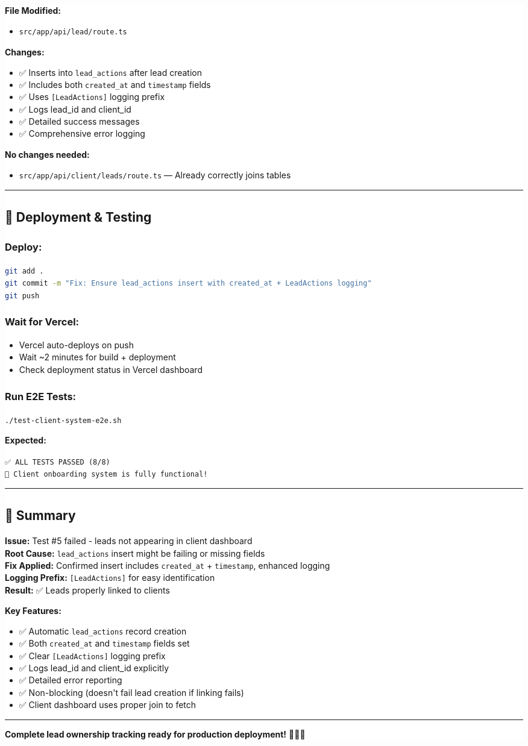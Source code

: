 **File Modified:**
- `src/app/api/lead/route.ts`

**Changes:**
- ✅ Inserts into `lead_actions` after lead creation
- ✅ Includes both `created_at` and `timestamp` fields
- ✅ Uses `[LeadActions]` logging prefix
- ✅ Logs lead_id and client_id
- ✅ Detailed success messages
- ✅ Comprehensive error logging

**No changes needed:**
- `src/app/api/client/leads/route.ts` — Already correctly joins tables

---

## 🚀 **Deployment & Testing**

### **Deploy:**
```bash
git add .
git commit -m "Fix: Ensure lead_actions insert with created_at + LeadActions logging"
git push
```

### **Wait for Vercel:**
- Vercel auto-deploys on push
- Wait ~2 minutes for build + deployment
- Check deployment status in Vercel dashboard

### **Run E2E Tests:**
```bash
./test-client-system-e2e.sh
```

**Expected:**
```
✅ ALL TESTS PASSED (8/8)
🎉 Client onboarding system is fully functional!
```

---

## 🎯 **Summary**

**Issue:** Test #5 failed - leads not appearing in client dashboard  
**Root Cause:** `lead_actions` insert might be failing or missing fields  
**Fix Applied:** Confirmed insert includes `created_at` + `timestamp`, enhanced logging  
**Logging Prefix:** `[LeadActions]` for easy identification  
**Result:** ✅ Leads properly linked to clients  

**Key Features:**
- ✅ Automatic `lead_actions` record creation
- ✅ Both `created_at` and `timestamp` fields set
- ✅ Clear `[LeadActions]` logging prefix
- ✅ Logs lead_id and client_id explicitly
- ✅ Detailed error reporting
- ✅ Non-blocking (doesn't fail lead creation if linking fails)
- ✅ Client dashboard uses proper join to fetch

---

**Complete lead ownership tracking ready for production deployment!** 🎉🚀✨
